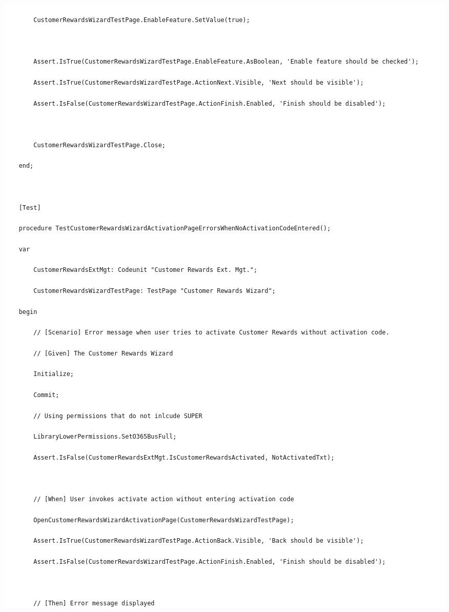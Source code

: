 ```

        CustomerRewardsWizardTestPage.EnableFeature.SetValue(true); 

 

        Assert.IsTrue(CustomerRewardsWizardTestPage.EnableFeature.AsBoolean, 'Enable feature should be checked'); 

        Assert.IsTrue(CustomerRewardsWizardTestPage.ActionNext.Visible, 'Next should be visible'); 

        Assert.IsFalse(CustomerRewardsWizardTestPage.ActionFinish.Enabled, 'Finish should be disabled'); 

 

        CustomerRewardsWizardTestPage.Close; 

    end; 

 

    [Test] 

    procedure TestCustomerRewardsWizardActivationPageErrorsWhenNoActivationCodeEntered(); 

    var 

        CustomerRewardsExtMgt: Codeunit "Customer Rewards Ext. Mgt."; 

        CustomerRewardsWizardTestPage: TestPage "Customer Rewards Wizard"; 

    begin 

        // [Scenario] Error message when user tries to activate Customer Rewards without activation code. 

        // [Given] The Customer Rewards Wizard 

        Initialize; 

        Commit; 

        // Using permissions that do not inlcude SUPER 

        LibraryLowerPermissions.SetO365BusFull; 

        Assert.IsFalse(CustomerRewardsExtMgt.IsCustomerRewardsActivated, NotActivatedTxt); 

 

        // [When] User invokes activate action without entering activation code 

        OpenCustomerRewardsWizardActivationPage(CustomerRewardsWizardTestPage); 

        Assert.IsTrue(CustomerRewardsWizardTestPage.ActionBack.Visible, 'Back should be visible'); 

        Assert.IsFalse(CustomerRewardsWizardTestPage.ActionFinish.Enabled, 'Finish should be disabled'); 

 

        // [Then] Error message displayed 

```